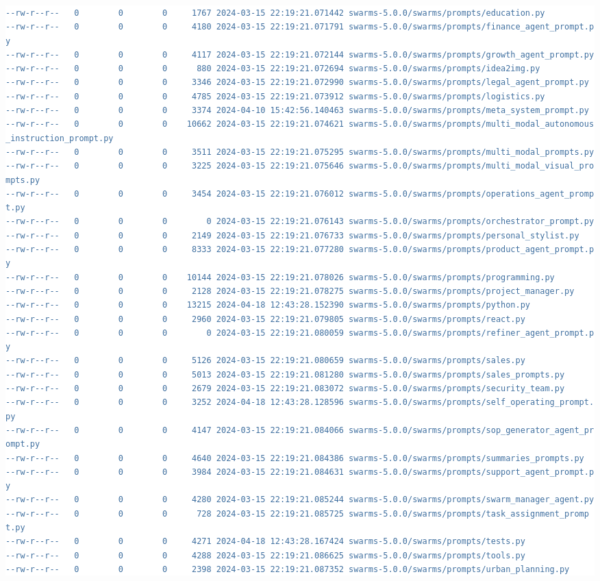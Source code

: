 ```diff
--rw-r--r--   0        0        0     1767 2024-03-15 22:19:21.071442 swarms-5.0.0/swarms/prompts/education.py
--rw-r--r--   0        0        0     4180 2024-03-15 22:19:21.071791 swarms-5.0.0/swarms/prompts/finance_agent_prompt.py
--rw-r--r--   0        0        0     4117 2024-03-15 22:19:21.072144 swarms-5.0.0/swarms/prompts/growth_agent_prompt.py
--rw-r--r--   0        0        0      880 2024-03-15 22:19:21.072694 swarms-5.0.0/swarms/prompts/idea2img.py
--rw-r--r--   0        0        0     3346 2024-03-15 22:19:21.072990 swarms-5.0.0/swarms/prompts/legal_agent_prompt.py
--rw-r--r--   0        0        0     4785 2024-03-15 22:19:21.073912 swarms-5.0.0/swarms/prompts/logistics.py
--rw-r--r--   0        0        0     3374 2024-04-10 15:42:56.140463 swarms-5.0.0/swarms/prompts/meta_system_prompt.py
--rw-r--r--   0        0        0    10662 2024-03-15 22:19:21.074621 swarms-5.0.0/swarms/prompts/multi_modal_autonomous_instruction_prompt.py
--rw-r--r--   0        0        0     3511 2024-03-15 22:19:21.075295 swarms-5.0.0/swarms/prompts/multi_modal_prompts.py
--rw-r--r--   0        0        0     3225 2024-03-15 22:19:21.075646 swarms-5.0.0/swarms/prompts/multi_modal_visual_prompts.py
--rw-r--r--   0        0        0     3454 2024-03-15 22:19:21.076012 swarms-5.0.0/swarms/prompts/operations_agent_prompt.py
--rw-r--r--   0        0        0        0 2024-03-15 22:19:21.076143 swarms-5.0.0/swarms/prompts/orchestrator_prompt.py
--rw-r--r--   0        0        0     2149 2024-03-15 22:19:21.076733 swarms-5.0.0/swarms/prompts/personal_stylist.py
--rw-r--r--   0        0        0     8333 2024-03-15 22:19:21.077280 swarms-5.0.0/swarms/prompts/product_agent_prompt.py
--rw-r--r--   0        0        0    10144 2024-03-15 22:19:21.078026 swarms-5.0.0/swarms/prompts/programming.py
--rw-r--r--   0        0        0     2128 2024-03-15 22:19:21.078275 swarms-5.0.0/swarms/prompts/project_manager.py
--rw-r--r--   0        0        0    13215 2024-04-18 12:43:28.152390 swarms-5.0.0/swarms/prompts/python.py
--rw-r--r--   0        0        0     2960 2024-03-15 22:19:21.079805 swarms-5.0.0/swarms/prompts/react.py
--rw-r--r--   0        0        0        0 2024-03-15 22:19:21.080059 swarms-5.0.0/swarms/prompts/refiner_agent_prompt.py
--rw-r--r--   0        0        0     5126 2024-03-15 22:19:21.080659 swarms-5.0.0/swarms/prompts/sales.py
--rw-r--r--   0        0        0     5013 2024-03-15 22:19:21.081280 swarms-5.0.0/swarms/prompts/sales_prompts.py
--rw-r--r--   0        0        0     2679 2024-03-15 22:19:21.083072 swarms-5.0.0/swarms/prompts/security_team.py
--rw-r--r--   0        0        0     3252 2024-04-18 12:43:28.128596 swarms-5.0.0/swarms/prompts/self_operating_prompt.py
--rw-r--r--   0        0        0     4147 2024-03-15 22:19:21.084066 swarms-5.0.0/swarms/prompts/sop_generator_agent_prompt.py
--rw-r--r--   0        0        0     4640 2024-03-15 22:19:21.084386 swarms-5.0.0/swarms/prompts/summaries_prompts.py
--rw-r--r--   0        0        0     3984 2024-03-15 22:19:21.084631 swarms-5.0.0/swarms/prompts/support_agent_prompt.py
--rw-r--r--   0        0        0     4280 2024-03-15 22:19:21.085244 swarms-5.0.0/swarms/prompts/swarm_manager_agent.py
--rw-r--r--   0        0        0      728 2024-03-15 22:19:21.085725 swarms-5.0.0/swarms/prompts/task_assignment_prompt.py
--rw-r--r--   0        0        0     4271 2024-04-18 12:43:28.167424 swarms-5.0.0/swarms/prompts/tests.py
--rw-r--r--   0        0        0     4288 2024-03-15 22:19:21.086625 swarms-5.0.0/swarms/prompts/tools.py
--rw-r--r--   0        0        0     2398 2024-03-15 22:19:21.087352 swarms-5.0.0/swarms/prompts/urban_planning.py
```